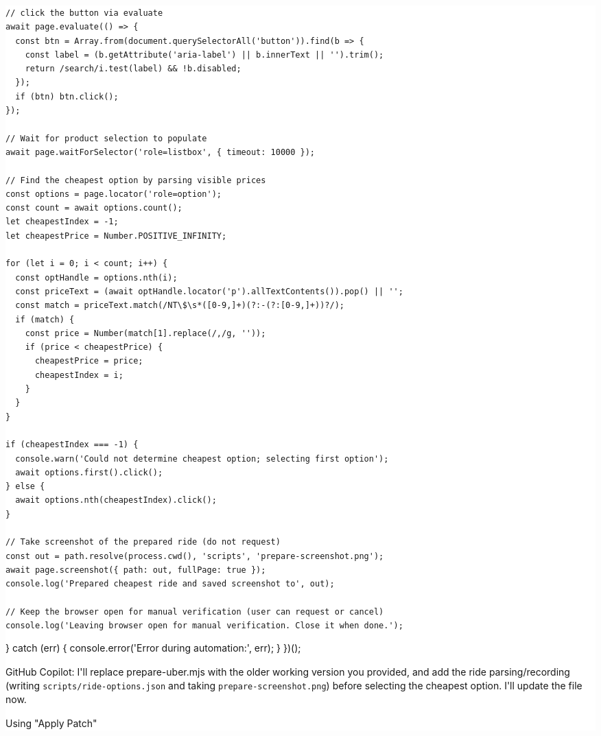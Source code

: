     // click the button via evaluate
    await page.evaluate(() => {
      const btn = Array.from(document.querySelectorAll('button')).find(b => {
        const label = (b.getAttribute('aria-label') || b.innerText || '').trim();
        return /search/i.test(label) && !b.disabled;
      });
      if (btn) btn.click();
    });

    // Wait for product selection to populate
    await page.waitForSelector('role=listbox', { timeout: 10000 });

    // Find the cheapest option by parsing visible prices
    const options = page.locator('role=option');
    const count = await options.count();
    let cheapestIndex = -1;
    let cheapestPrice = Number.POSITIVE_INFINITY;

    for (let i = 0; i < count; i++) {
      const optHandle = options.nth(i);
      const priceText = (await optHandle.locator('p').allTextContents()).pop() || '';
      const match = priceText.match(/NT\$\s*([0-9,]+)(?:-(?:[0-9,]+))?/);
      if (match) {
        const price = Number(match[1].replace(/,/g, ''));
        if (price < cheapestPrice) {
          cheapestPrice = price;
          cheapestIndex = i;
        }
      }
    }

    if (cheapestIndex === -1) {
      console.warn('Could not determine cheapest option; selecting first option');
      await options.first().click();
    } else {
      await options.nth(cheapestIndex).click();
    }

    // Take screenshot of the prepared ride (do not request)
    const out = path.resolve(process.cwd(), 'scripts', 'prepare-screenshot.png');
    await page.screenshot({ path: out, fullPage: true });
    console.log('Prepared cheapest ride and saved screenshot to', out);

    // Keep the browser open for manual verification (user can request or cancel)
    console.log('Leaving browser open for manual verification. Close it when done.');
  } catch (err) {
    console.error('Error during automation:', err);
  }
})();

GitHub Copilot: I'll replace prepare-uber.mjs with the older working version you provided, and add the ride parsing/recording (writing `scripts/ride-options.json` and taking `prepare-screenshot.png`) before selecting the cheapest option. I'll update the file now.

Using "Apply Patch"
